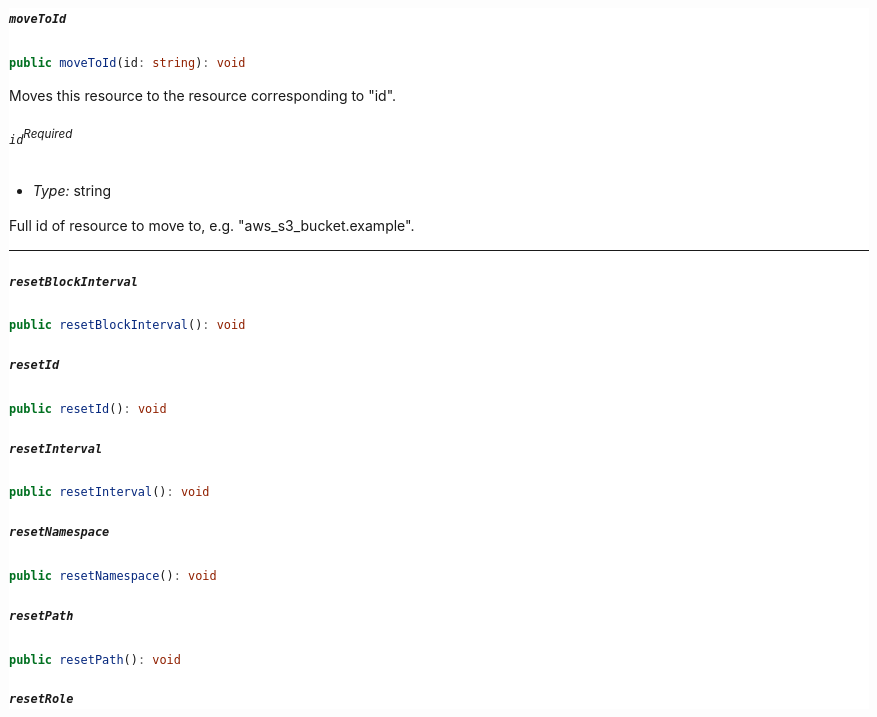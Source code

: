 
##### `moveToId` <a name="moveToId" id="@cdktf/provider-vault.quotaRateLimit.QuotaRateLimit.moveToId"></a>

```typescript
public moveToId(id: string): void
```

Moves this resource to the resource corresponding to "id".

###### `id`<sup>Required</sup> <a name="id" id="@cdktf/provider-vault.quotaRateLimit.QuotaRateLimit.moveToId.parameter.id"></a>

- *Type:* string

Full id of resource to move to, e.g. "aws_s3_bucket.example".

---

##### `resetBlockInterval` <a name="resetBlockInterval" id="@cdktf/provider-vault.quotaRateLimit.QuotaRateLimit.resetBlockInterval"></a>

```typescript
public resetBlockInterval(): void
```

##### `resetId` <a name="resetId" id="@cdktf/provider-vault.quotaRateLimit.QuotaRateLimit.resetId"></a>

```typescript
public resetId(): void
```

##### `resetInterval` <a name="resetInterval" id="@cdktf/provider-vault.quotaRateLimit.QuotaRateLimit.resetInterval"></a>

```typescript
public resetInterval(): void
```

##### `resetNamespace` <a name="resetNamespace" id="@cdktf/provider-vault.quotaRateLimit.QuotaRateLimit.resetNamespace"></a>

```typescript
public resetNamespace(): void
```

##### `resetPath` <a name="resetPath" id="@cdktf/provider-vault.quotaRateLimit.QuotaRateLimit.resetPath"></a>

```typescript
public resetPath(): void
```

##### `resetRole` <a name="resetRole" id="@cdktf/provider-vault.quotaRateLimit.QuotaRateLimit.resetRole"></a>
